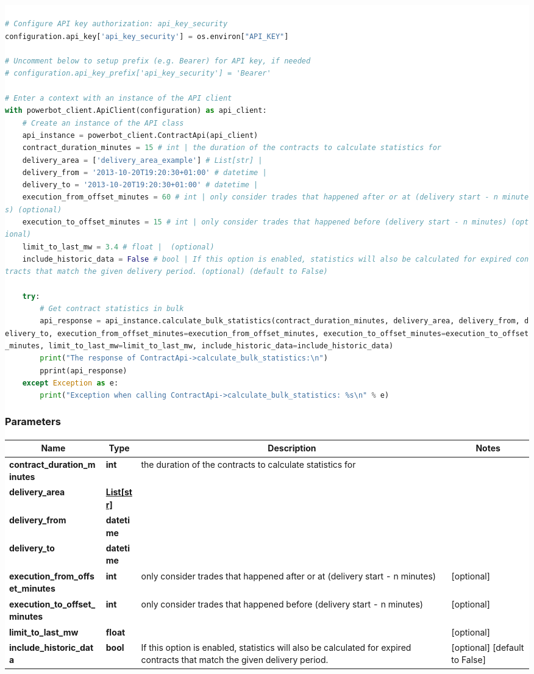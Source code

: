 ```python

# Configure API key authorization: api_key_security
configuration.api_key['api_key_security'] = os.environ["API_KEY"]

# Uncomment below to setup prefix (e.g. Bearer) for API key, if needed
# configuration.api_key_prefix['api_key_security'] = 'Bearer'

# Enter a context with an instance of the API client
with powerbot_client.ApiClient(configuration) as api_client:
    # Create an instance of the API class
    api_instance = powerbot_client.ContractApi(api_client)
    contract_duration_minutes = 15 # int | the duration of the contracts to calculate statistics for
    delivery_area = ['delivery_area_example'] # List[str] | 
    delivery_from = '2013-10-20T19:20:30+01:00' # datetime | 
    delivery_to = '2013-10-20T19:20:30+01:00' # datetime | 
    execution_from_offset_minutes = 60 # int | only consider trades that happened after or at (delivery start - n minutes) (optional)
    execution_to_offset_minutes = 15 # int | only consider trades that happened before (delivery start - n minutes) (optional)
    limit_to_last_mw = 3.4 # float |  (optional)
    include_historic_data = False # bool | If this option is enabled, statistics will also be calculated for expired contracts that match the given delivery period. (optional) (default to False)

    try:
        # Get contract statistics in bulk
        api_response = api_instance.calculate_bulk_statistics(contract_duration_minutes, delivery_area, delivery_from, delivery_to, execution_from_offset_minutes=execution_from_offset_minutes, execution_to_offset_minutes=execution_to_offset_minutes, limit_to_last_mw=limit_to_last_mw, include_historic_data=include_historic_data)
        print("The response of ContractApi->calculate_bulk_statistics:\n")
        pprint(api_response)
    except Exception as e:
        print("Exception when calling ContractApi->calculate_bulk_statistics: %s\n" % e)
```



### Parameters


Name | Type | Description  | Notes
------------- | ------------- | ------------- | -------------
 **contract_duration_minutes** | **int**| the duration of the contracts to calculate statistics for | 
 **delivery_area** | [**List[str]**](str.md)|  | 
 **delivery_from** | **datetime**|  | 
 **delivery_to** | **datetime**|  | 
 **execution_from_offset_minutes** | **int**| only consider trades that happened after or at (delivery start - n minutes) | [optional] 
 **execution_to_offset_minutes** | **int**| only consider trades that happened before (delivery start - n minutes) | [optional] 
 **limit_to_last_mw** | **float**|  | [optional] 
 **include_historic_data** | **bool**| If this option is enabled, statistics will also be calculated for expired contracts that match the given delivery period. | [optional] [default to False]
